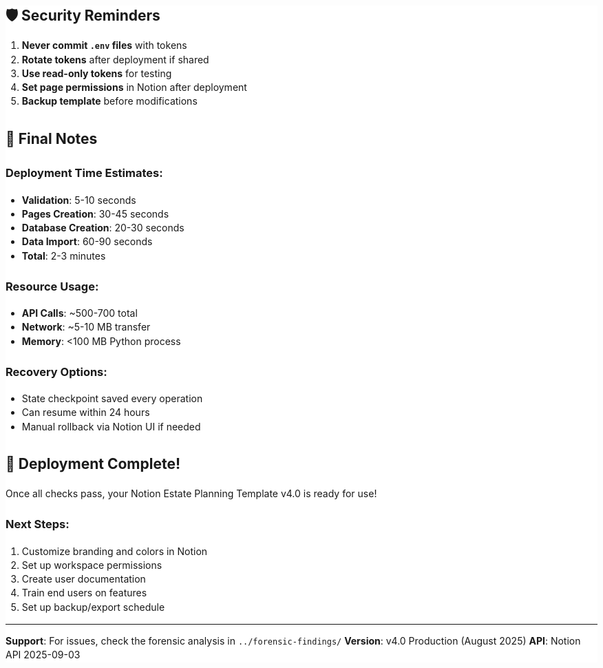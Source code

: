 ## 🛡️ Security Reminders

1. **Never commit `.env` files** with tokens
2. **Rotate tokens** after deployment if shared
3. **Use read-only tokens** for testing
4. **Set page permissions** in Notion after deployment
5. **Backup template** before modifications

## 📝 Final Notes

### Deployment Time Estimates:
- **Validation**: 5-10 seconds
- **Pages Creation**: 30-45 seconds
- **Database Creation**: 20-30 seconds
- **Data Import**: 60-90 seconds
- **Total**: 2-3 minutes

### Resource Usage:
- **API Calls**: ~500-700 total
- **Network**: ~5-10 MB transfer
- **Memory**: <100 MB Python process

### Recovery Options:
- State checkpoint saved every operation
- Can resume within 24 hours
- Manual rollback via Notion UI if needed

## 🎉 Deployment Complete!

Once all checks pass, your Notion Estate Planning Template v4.0 is ready for use!

### Next Steps:
1. Customize branding and colors in Notion
2. Set up workspace permissions
3. Create user documentation
4. Train end users on features
5. Set up backup/export schedule

---

**Support**: For issues, check the forensic analysis in `../forensic-findings/`
**Version**: v4.0 Production (August 2025)
**API**: Notion API 2025-09-03